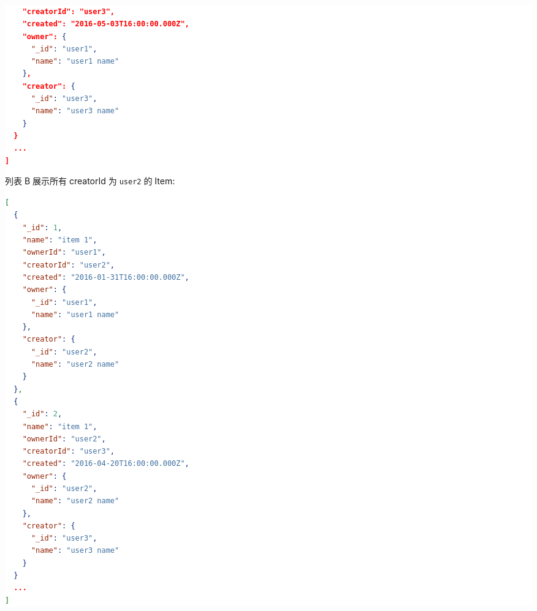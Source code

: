 ```json
    "creatorId": "user3",
    "created": "2016-05-03T16:00:00.000Z",
    "owner": {
      "_id": "user1",
      "name": "user1 name"
    },
    "creator": {
      "_id": "user3",
      "name": "user3 name"
    }
  }
  ...
]
```

列表 B 展示所有 creatorId 为 `user2` 的 Item:

```json
[
  {
    "_id": 1,
    "name": "item 1",
    "ownerId": "user1",
    "creatorId": "user2",
    "created": "2016-01-31T16:00:00.000Z",
    "owner": {
      "_id": "user1",
      "name": "user1 name"
    },
    "creator": {
      "_id": "user2",
      "name": "user2 name"
    }
  },
  {
    "_id": 2,
    "name": "item 1",
    "ownerId": "user2",
    "creatorId": "user3",
    "created": "2016-04-20T16:00:00.000Z",
    "owner": {
      "_id": "user2",
      "name": "user2 name"
    },
    "creator": {
      "_id": "user3",
      "name": "user3 name"
    }
  }
  ...
]
```
